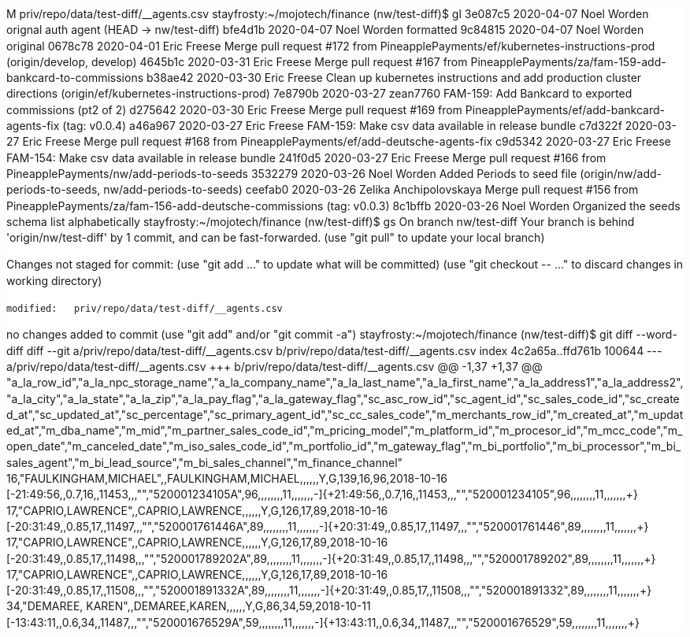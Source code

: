 M	priv/repo/data/test-diff/__agents.csv
stayfrosty:~/mojotech/finance (nw/test-diff)$ gl
3e087c5 2020-04-07 Noel Worden orignal auth agent  (HEAD -> nw/test-diff)
bfe4d1b 2020-04-07 Noel Worden formatted
9c84815 2020-04-07 Noel Worden original
0678c78 2020-04-01 Eric Freese Merge pull request #172 from PineapplePayments/ef/kubernetes-instructions-prod  (origin/develop, develop)
4645b1c 2020-03-31 Eric Freese Merge pull request #167 from PineapplePayments/za/fam-159-add-bankcard-to-commissions
b38ae42 2020-03-30 Eric Freese Clean up kubernetes instructions and add production cluster directions  (origin/ef/kubernetes-instructions-prod)
7e8790b 2020-03-27 zean7760 FAM-159: Add Bankcard to exported commissions (pt2 of 2)
d275642 2020-03-30 Eric Freese Merge pull request #169 from PineapplePayments/ef/add-bankcard-agents-fix  (tag: v0.0.4)
a46a967 2020-03-27 Eric Freese FAM-159: Make csv data available in release bundle
c7d322f 2020-03-27 Eric Freese Merge pull request #168 from PineapplePayments/ef/add-deutsche-agents-fix
c9d5342 2020-03-27 Eric Freese FAM-154: Make csv data available in release bundle
241f0d5 2020-03-27 Eric Freese Merge pull request #166 from PineapplePayments/nw/add-periods-to-seeds
3532279 2020-03-26 Noel Worden Added Periods to seed file  (origin/nw/add-periods-to-seeds, nw/add-periods-to-seeds)
ceefab0 2020-03-26 Zelika Anchipolovskaya Merge pull request #156 from PineapplePayments/za/fam-156-add-deutsche-commissions  (tag: v0.0.3)
8c1bffb 2020-03-26 Noel Worden Organized the seeds schema list alphabetically
stayfrosty:~/mojotech/finance (nw/test-diff)$ gs
On branch nw/test-diff
Your branch is behind 'origin/nw/test-diff' by 1 commit, and can be fast-forwarded.
  (use "git pull" to update your local branch)

Changes not staged for commit:
  (use "git add <file>..." to update what will be committed)
  (use "git checkout -- <file>..." to discard changes in working directory)

	modified:   priv/repo/data/test-diff/__agents.csv

no changes added to commit (use "git add" and/or "git commit -a")
stayfrosty:~/mojotech/finance (nw/test-diff)$ git diff --word-diff
diff --git a/priv/repo/data/test-diff/__agents.csv b/priv/repo/data/test-diff/__agents.csv
index 4c2a65a..ffd761b 100644
--- a/priv/repo/data/test-diff/__agents.csv
+++ b/priv/repo/data/test-diff/__agents.csv
@@ -1,37 +1,37 @@
"a_la_row_id","a_la_npc_storage_name","a_la_company_name","a_la_last_name","a_la_first_name","a_la_address1","a_la_address2","a_la_city","a_la_state","a_la_zip","a_la_pay_flag","a_la_gateway_flag","sc_asc_row_id","sc_agent_id","sc_sales_code_id","sc_created_at","sc_updated_at","sc_percentage","sc_primary_agent_id","sc_cc_sales_code","m_merchants_row_id","m_created_at","m_updated_at","m_dba_name","m_mid","m_partner_sales_code_id","m_pricing_model","m_platform_id","m_procesor_id","m_mcc_code","m_open_date","m_canceled_date","m_iso_sales_code_id","m_portfolio_id","m_gateway_flag","m_bi_portfolio","m_bi_processor","m_bi_sales_agent","m_bi_lead_source","m_bi_sales_channel","m_finance_channel"
16,"FAULKINGHAM,MICHAEL",,FAULKINGHAM,MICHAEL,,,,,,Y,G,139,16,96,2018-10-16 [-21:49:56,,0.7,16,,11453,,,"","520001234105A",96,,,,,,,,11,,,,,,,-]{+21:49:56,,0.7,16,,11453,,,"","520001234105",96,,,,,,,,11,,,,,,,+}
17,"CAPRIO,LAWRENCE",,CAPRIO,LAWRENCE,,,,,,Y,G,126,17,89,2018-10-16 [-20:31:49,,0.85,17,,11497,,,"","520001761446A",89,,,,,,,,11,,,,,,,-]{+20:31:49,,0.85,17,,11497,,,"","520001761446",89,,,,,,,,11,,,,,,,+}
17,"CAPRIO,LAWRENCE",,CAPRIO,LAWRENCE,,,,,,Y,G,126,17,89,2018-10-16 [-20:31:49,,0.85,17,,11498,,,"","520001789202A",89,,,,,,,,11,,,,,,,-]{+20:31:49,,0.85,17,,11498,,,"","520001789202",89,,,,,,,,11,,,,,,,+}
17,"CAPRIO,LAWRENCE",,CAPRIO,LAWRENCE,,,,,,Y,G,126,17,89,2018-10-16 [-20:31:49,,0.85,17,,11508,,,"","520001891332A",89,,,,,,,,11,,,,,,,-]{+20:31:49,,0.85,17,,11508,,,"","520001891332",89,,,,,,,,11,,,,,,,+}
34,"DEMAREE, KAREN",,DEMAREE,KAREN,,,,,,Y,G,86,34,59,2018-10-11 [-13:43:11,,0.6,34,,11487,,,"","520001676529A",59,,,,,,,,11,,,,,,,-]{+13:43:11,,0.6,34,,11487,,,"","520001676529",59,,,,,,,,11,,,,,,,+}